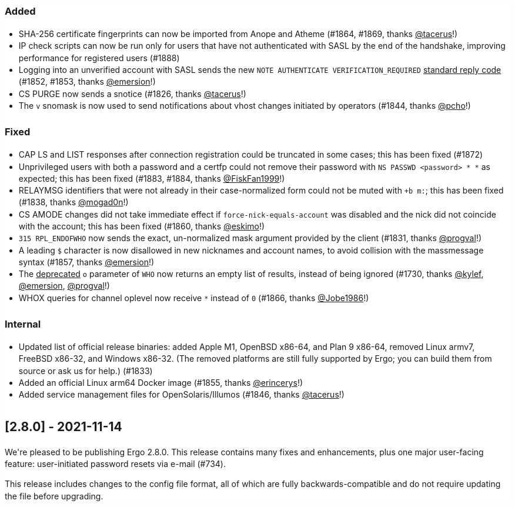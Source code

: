 ### Added
* SHA-256 certificate fingerprints can now be imported from Anope and Atheme (#1864, #1869, thanks [@tacerus](https://github.com/tacerus)!)
* IP check scripts can now be run only for users that have not authenticated with SASL by the end of the handshake, improving performance for registered users (#1888)
* Logging into an unverified account with SASL sends the new `NOTE AUTHENTICATE VERIFICATION_REQUIRED` [standard reply code](https://ircv3.net/specs/extensions/standard-replies) (#1852, #1853, thanks [@emersion](https://github.com/emersion)!)
* CS PURGE now sends a snotice (#1826, thanks [@tacerus](https://github.com/tacerus)!)
* The `v` snomask is now used to send notifications about vhost changes initiated by operators (#1844, thanks [@pcho](https://github.com/pcho)!)

### Fixed
* CAP LS and LIST responses after connection registration could be truncated in some cases; this has been fixed (#1872)
* Unprivileged users with both a password and a certfp could not remove their password with `NS PASSWD <password> * *` as expected; this has been fixed (#1883, #1884, thanks [@FiskFan1999](https://github.com/FiskFan1999)!)
* RELAYMSG identifiers that were not already in their case-normalized form could not be muted with `+b m:`; this has been fixed (#1838, thanks [@mogad0n](https://github.com/mogad0n)!)
* CS AMODE changes did not take immediate effect if `force-nick-equals-account` was disabled and the nick did not coincide with the account; this has been fixed (#1860, thanks [@eskimo](https://github.com/eskimo)!)
* `315 RPL_ENDOFWHO` now sends the exact, un-normalized mask argument provided by the client (#1831, thanks [@progval](https://github.com/progval)!)
* A leading `$` character is now disallowed in new nicknames and account names, to avoid collision with the massmessage syntax (#1857, thanks [@emersion](https://github.com/emersion)!)
* The [deprecated](https://github.com/ircdocs/modern-irc/pull/138) `o` parameter of `WHO` now returns an empty list of results, instead of being ignored (#1730, thanks [@kylef](https://github.com/kylef), [@emersion](https://github.com/emersion), [@progval](https://github.com/progval)!)
* WHOX queries for channel oplevel now receive `*` instead of `0` (#1866, thanks [@Jobe1986](https://github.com/Jobe1986)!)

### Internal
* Updated list of official release binaries: added Apple M1, OpenBSD x86-64, and Plan 9 x86-64, removed Linux armv7, FreeBSD x86-32, and Windows x86-32. (The removed platforms are still fully supported by Ergo; you can build them from source or ask us for help.) (#1833)
* Added an official Linux arm64 Docker image (#1855, thanks [@erincerys](https://github.com/erincerys)!)
* Added service management files for OpenSolaris/Illumos (#1846, thanks [@tacerus](https://github.com/tacerus)!)


## [2.8.0] - 2021-11-14

We're pleased to be publishing Ergo 2.8.0. This release contains many fixes and enhancements, plus one major user-facing feature: user-initiated password resets via e-mail (#734).

This release includes changes to the config file format, all of which are fully backwards-compatible and do not require updating the file before upgrading.
